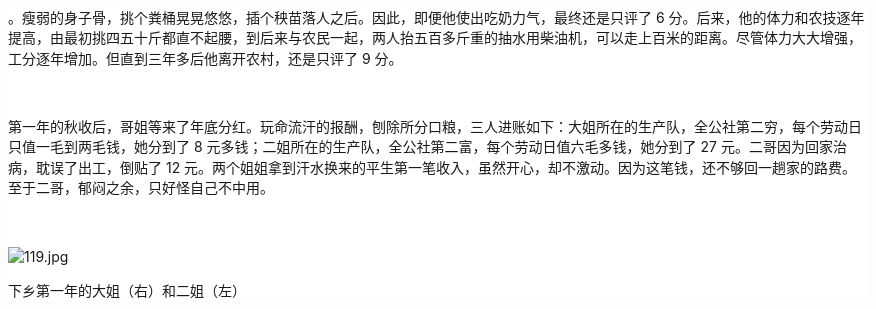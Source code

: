    。瘦弱的身子骨，挑个粪桶晃晃悠悠，插个秧苗落人之后。因此，即便他使出吃奶力气，最终还是只评了
  </span>
  <span class="s2">
   6
  </span>
  <span class="s1">
   分。后来，他的体力和农技逐年提高，由最初挑四五十斤都直不起腰，到后来与农民一起，两人抬五百多斤重的抽水用柴油机，可以走上百米的距离。尽管体力大大增强，工分逐年增加。但直到三年多后他离开农村，还是只评了
  </span>
  <span class="s2">
   9
  </span>
  <span class="s1">
   分。
  </span>
 </p>
 <p class="p1">
  <span class="s1">
  </span>
  <br/>
 </p>
 <p class="p2">
  <span class="s1">
   第一年的秋收后，哥姐等来了年底分红。玩命流汗的报酬，刨除所分口粮，三人进账如下：大姐所在的生产队，全公社第二穷，每个劳动日只值一毛到两毛钱，她分到了
  </span>
  <span class="s2">
   8
  </span>
  <span class="s1">
   元多钱；二姐所在的生产队，全公社第二富，每个劳动日值六毛多钱，她分到了
  </span>
  <span class="s2">
   27
  </span>
  <span class="s1">
   元。二哥因为回家治病，耽误了出工，倒贴了
  </span>
  <span class="s2">
   12
  </span>
  <span class="s1">
   元。两个姐姐拿到汗水换来的平生第一笔收入，虽然开心，却不激动。因为这笔钱，还不够回一趟家的路费。至于二哥，郁闷之余，只好怪自己不中用。
  </span>
  <span class="s2">
   <span class="Apple-converted-space">
   </span>
  </span>
 </p>
 <p class="p1">
  <span class="s1">
  </span>
  <br/>
 </p>
 <p class="p3">
  <span class="s1">
   <img alt="119.jpg" border="0" height="404" src="/medias/contents/4794/119.jpg" width="500"/>
  </span>
 </p>
 <p class="p2">
  <span class="s1">
   下乡第一年的大姐（右）和二姐（左）
  </span>
 </p>